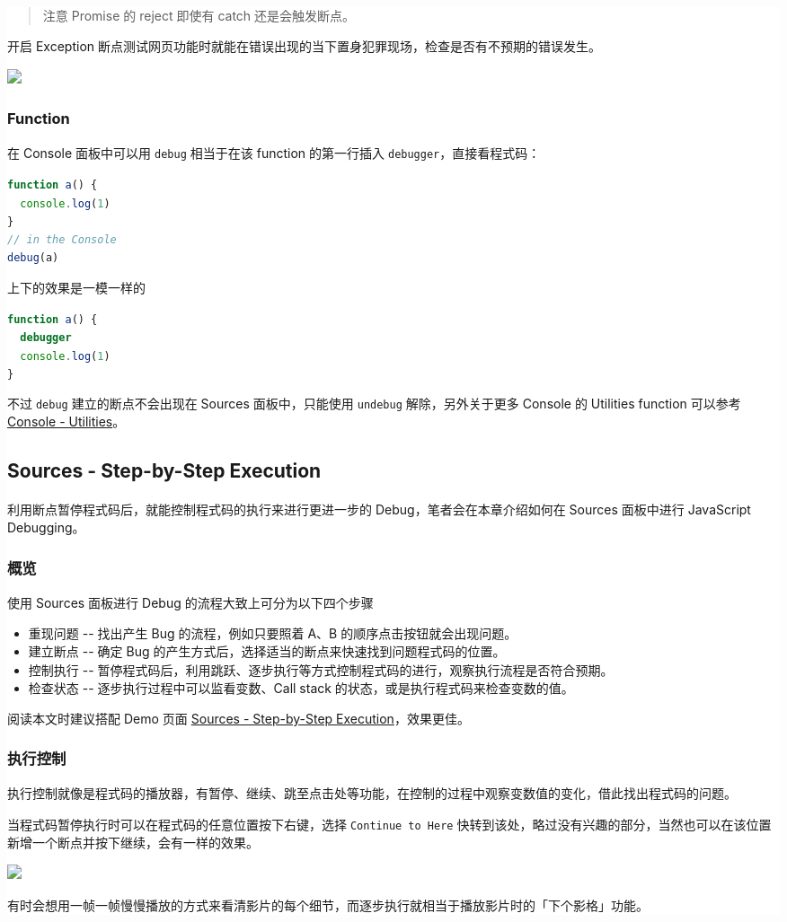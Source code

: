 > 注意 Promise 的 reject 即使有 catch 还是会触发断点。

开启 Exception 断点测试网页功能时就能在错误出现的当下置身犯罪现场，检查是否有不预期的错误发生。

![](_attachment/img/377623b7d8abf9083ae3bc5222320164_MD5.gif)

### Function

在 Console 面板中可以用 `debug` 相当于在该 function 的第一行插入 `debugger`，直接看程式码：

```js
function a() {
  console.log(1)
}
// in the Console
debug(a)
```

上下的效果是一模一样的

```js
function a() {
  debugger
  console.log(1)
}
```

不过 `debug` 建立的断点不会出现在 Sources 面板中，只能使用 `undebug` 解除，另外关于更多 Console 的 Utilities function 可以参考 [Console - Utilities](https://ithelp.ithome.com.tw/articles/10241598)。

## Sources - Step-by-Step Execution

利用断点暂停程式码后，就能控制程式码的执行来进行更进一步的 Debug，笔者会在本章介绍如何在 Sources 面板中进行 JavaScript Debugging。

### 概览

使用 Sources 面板进行 Debug 的流程大致上可分为以下四个步骤

- 重现问题 -- 找出产生 Bug 的流程，例如只要照着 A、B 的顺序点击按钮就会出现问题。
- 建立断点 -- 确定 Bug 的产生方式后，选择适当的断点来快速找到问题程式码的位置。
- 控制执行 -- 暂停程式码后，利用跳跃、逐步执行等方式控制程式码的进行，观察执行流程是否符合预期。
- 检查状态 -- 逐步执行过程中可以监看变数、Call stack 的状态，或是执行程式码来检查变数的值。

阅读本文时建议搭配 Demo 页面 [Sources - Step-by-Step Execution](https://sh1zuku.csie.io/demo/sources-step-by-step-execution/)，效果更佳。

### 执行控制

执行控制就像是程式码的播放器，有暂停、继续、跳至点击处等功能，在控制的过程中观察变数值的变化，借此找出程式码的问题。

当程式码暂停执行时可以在程式码的任意位置按下右键，选择 `Continue to Here` 快转到该处，略过没有兴趣的部分，当然也可以在该位置新增一个断点并按下继续，会有一样的效果。

![](_attachment/img/0dd28bbf7f483cf41feb7b5d5a8ee469_MD5.gif)

有时会想用一帧一帧慢慢播放的方式来看清影片的每个细节，而逐步执行就相当于播放影片时的「下个影格」功能。
